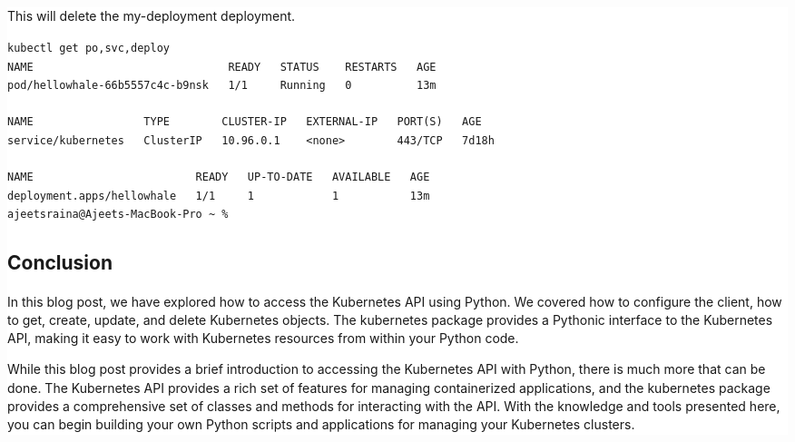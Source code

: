 This will delete the my-deployment deployment.

```
kubectl get po,svc,deploy
NAME                              READY   STATUS    RESTARTS   AGE
pod/hellowhale-66b5557c4c-b9nsk   1/1     Running   0          13m

NAME                 TYPE        CLUSTER-IP   EXTERNAL-IP   PORT(S)   AGE
service/kubernetes   ClusterIP   10.96.0.1    <none>        443/TCP   7d18h

NAME                         READY   UP-TO-DATE   AVAILABLE   AGE
deployment.apps/hellowhale   1/1     1            1           13m
ajeetsraina@Ajeets-MacBook-Pro ~ %
```

## Conclusion

In this blog post, we have explored how to access the Kubernetes API using Python. We covered how to configure the client, how to get, create, update, and delete Kubernetes objects. The kubernetes package provides a Pythonic interface to the Kubernetes API, making it easy to work with Kubernetes resources from within your Python code.

While this blog post provides a brief introduction to accessing the Kubernetes API with Python, there is much more that can be done. The Kubernetes API provides a rich set of features for managing containerized applications, and the kubernetes package provides a comprehensive set of classes and methods for interacting with the API. With the knowledge and tools presented here, you can begin building your own Python scripts and applications for managing your Kubernetes clusters.
